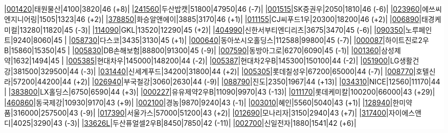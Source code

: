 |[001420](https://finance.daum.net/quotes/A001420)|태원물산|4100|3820|46 (+8)|
|[241560](https://finance.daum.net/quotes/A241560)|두산밥캣|51800|47950|46 (-7)|
|[001515](https://finance.daum.net/quotes/A001515)|SK증권우|2050|1810|46 (-6)|
|[023960](https://finance.daum.net/quotes/A023960)|에쓰씨엔지니어링|1505|1323|46 (+2)|
|[378850](https://finance.daum.net/quotes/A378850)|화승알앤에이|3885|3170|46 (+1)|
|[011155](https://finance.daum.net/quotes/A011155)|CJ씨푸드1우|20300|18200|46 (+2)|
|[006890](https://finance.daum.net/quotes/A006890)|태경케미컬|13280|11820|45 (-3)|
|[114090](https://finance.daum.net/quotes/A114090)|GKL|13520|12290|45 (+2)|
|[404990](https://finance.daum.net/quotes/A404990)|신한서부티엔디리츠|3675|3470|45 (-6)|
|[090350](https://finance.daum.net/quotes/A090350)|노루페인트|9240|8060|45 |
|[058730](https://finance.daum.net/quotes/A058730)|다스코|3435|3130|45 (+1)|
|[000640](https://finance.daum.net/quotes/A000640)|동아쏘시오홀딩스|112588|99800|45 (-7)|
|[000087](https://finance.daum.net/quotes/A000087)|하이트진로2우B|15860|15350|45 |
|[005830](https://finance.daum.net/quotes/A005830)|DB손해보험|88800|91300|45 (-9)|
|[007590](https://finance.daum.net/quotes/A007590)|동방아그로|6270|6090|45 (-1)|
|[001360](https://finance.daum.net/quotes/A001360)|삼성제약|1632|1494|45 |
|[005385](https://finance.daum.net/quotes/A005385)|현대차우|145000|148200|44 (-2)|
|[005387](https://finance.daum.net/quotes/A005387)|현대차2우B|145300|150100|44 (-2)|
|[051900](https://finance.daum.net/quotes/A051900)|LG생활건강|381500|329500|44 (-3)|
|[031440](https://finance.daum.net/quotes/A031440)|신세계푸드|34200|31800|44 (+2)|
|[005305](https://finance.daum.net/quotes/A005305)|롯데칠성우|67200|65000|44 (-7)|
|[008770](https://finance.daum.net/quotes/A008770)|호텔신라|57200|44200|44 (+2)|
|[026940](https://finance.daum.net/quotes/A026940)|부국철강|3060|2630|44 (-9)|
|[088790](https://finance.daum.net/quotes/A088790)|진도|2350|1967|44 (+13)|
|[034310](https://finance.daum.net/quotes/A034310)|NICE|12560|11170|44 |
|[383800](https://finance.daum.net/quotes/A383800)|LX홀딩스|6750|6590|44 (+3)|
|[000227](https://finance.daum.net/quotes/A000227)|유유제약2우B|11090|9970|43 (-13)|
|[011170](https://finance.daum.net/quotes/A011170)|롯데케미칼|100200|66000|43 (+29)|
|[460860](https://finance.daum.net/quotes/A460860)|동국제강|10930|9170|43 (+9)|
|[002100](https://finance.daum.net/quotes/A002100)|경농|9870|9240|43 (-1)|
|[003010](https://finance.daum.net/quotes/A003010)|혜인|5560|5040|43 (+1)|
|[128940](https://finance.daum.net/quotes/A128940)|한미약품|316000|257500|43 (-9)|
|[017390](https://finance.daum.net/quotes/A017390)|서울가스|57000|51200|43 (+2)|
|[012690](https://finance.daum.net/quotes/A012690)|모나리자|3150|2940|43 (+7)|
|[317400](https://finance.daum.net/quotes/A317400)|자이에스앤디|4025|3290|43 (-3)|
|[33626L](https://finance.daum.net/quotes/A33626L)|두산퓨얼셀2우B|8450|7850|42 (-11)|
|[002700](https://finance.daum.net/quotes/A002700)|신일전자|1880|1541|42 (+6)|